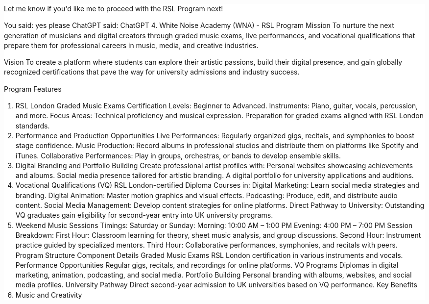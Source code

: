 Let me know if you'd like me to proceed with the RSL Program next!






You said:
yes please
ChatGPT said:
ChatGPT
4. White Noise Academy (WNA) - RSL Program
Mission
To nurture the next generation of musicians and digital creators through graded music exams, live performances, and vocational qualifications that prepare them for professional careers in music, media, and creative industries.

Vision
To create a platform where students can explore their artistic passions, build their digital presence, and gain globally recognized certifications that pave the way for university admissions and industry success.

Program Features
1. RSL London Graded Music Exams
Certification Levels: Beginner to Advanced.
Instruments: Piano, guitar, vocals, percussion, and more.
Focus Areas:
Technical proficiency and musical expression.
Preparation for graded exams aligned with RSL London standards.
2. Performance and Production Opportunities
Live Performances:
Regularly organized gigs, recitals, and symphonies to boost stage confidence.
Music Production:
Record albums in professional studios and distribute them on platforms like Spotify and iTunes.
Collaborative Performances:
Play in groups, orchestras, or bands to develop ensemble skills.
3. Digital Branding and Portfolio Building
Create professional artist profiles with:
Personal websites showcasing achievements and albums.
Social media presence tailored for artistic branding.
A digital portfolio for university applications and auditions.
4. Vocational Qualifications (VQ)
RSL London-certified Diploma Courses in:
Digital Marketing: Learn social media strategies and branding.
Digital Animation: Master motion graphics and visual effects.
Podcasting: Produce, edit, and distribute audio content.
Social Media Management: Develop content strategies for online platforms.
Direct Pathway to University:
Outstanding VQ graduates gain eligibility for second-year entry into UK university programs.
5. Weekend Music Sessions
Timings:
Saturday or Sunday:
Morning: 10:00 AM – 1:00 PM
Evening: 4:00 PM – 7:00 PM
Session Breakdown:
First Hour: Classroom learning for theory, sheet music analysis, and group discussions.
Second Hour: Instrument practice guided by specialized mentors.
Third Hour: Collaborative performances, symphonies, and recitals with peers.
Program Structure
Component	Details
Graded Music Exams	RSL London certification in various instruments and vocals.
Performance Opportunities	Regular gigs, recitals, and recordings for online platforms.
VQ Programs	Diplomas in digital marketing, animation, podcasting, and social media.
Portfolio Building	Personal branding with albums, websites, and social media profiles.
University Pathway	Direct second-year admission to UK universities based on VQ performance.
Key Benefits
1. Music and Creativity